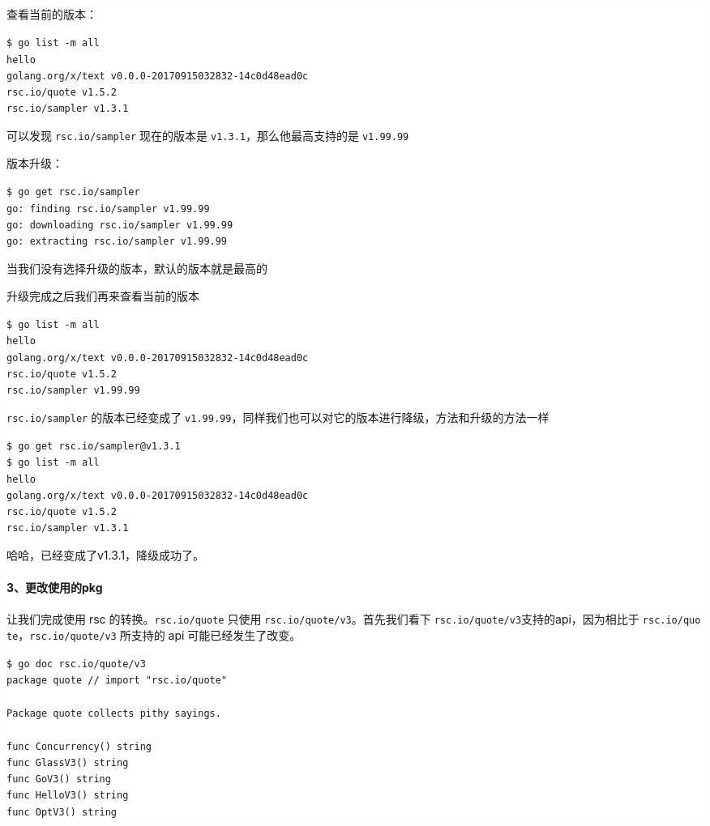 查看当前的版本：  

````
$ go list -m all
hello
golang.org/x/text v0.0.0-20170915032832-14c0d48ead0c
rsc.io/quote v1.5.2
rsc.io/sampler v1.3.1
````
  
可以发现 `rsc.io/sampler` 现在的版本是 `v1.3.1`，那么他最高支持的是 `v1.99.99 ` 

版本升级：  

````
$ go get rsc.io/sampler
go: finding rsc.io/sampler v1.99.99
go: downloading rsc.io/sampler v1.99.99
go: extracting rsc.io/sampler v1.99.99
````

当我们没有选择升级的版本，默认的版本就是最高的    

升级完成之后我们再来查看当前的版本  

````
$ go list -m all
hello
golang.org/x/text v0.0.0-20170915032832-14c0d48ead0c
rsc.io/quote v1.5.2
rsc.io/sampler v1.99.99
````

`rsc.io/sampler` 的版本已经变成了 `v1.99.99`，同样我们也可以对它的版本进行降级，方法和升级的方法一样    

````
$ go get rsc.io/sampler@v1.3.1
$ go list -m all
hello
golang.org/x/text v0.0.0-20170915032832-14c0d48ead0c
rsc.io/quote v1.5.2
rsc.io/sampler v1.3.1
````

哈哈，已经变成了v1.3.1，降级成功了。  

#### 3、更改使用的pkg  

让我们完成使用 rsc 的转换。`rsc.io/quote` 只使用 `rsc.io/quote/v3`。首先我们看下 `rsc.io/quote/v3`支持的api，因为相比于 `rsc.io/quote`，`rsc.io/quote/v3` 所支持的 api 可能已经发生了改变。

````
$ go doc rsc.io/quote/v3
package quote // import "rsc.io/quote"

Package quote collects pithy sayings.

func Concurrency() string
func GlassV3() string
func GoV3() string
func HelloV3() string
func OptV3() string
````
